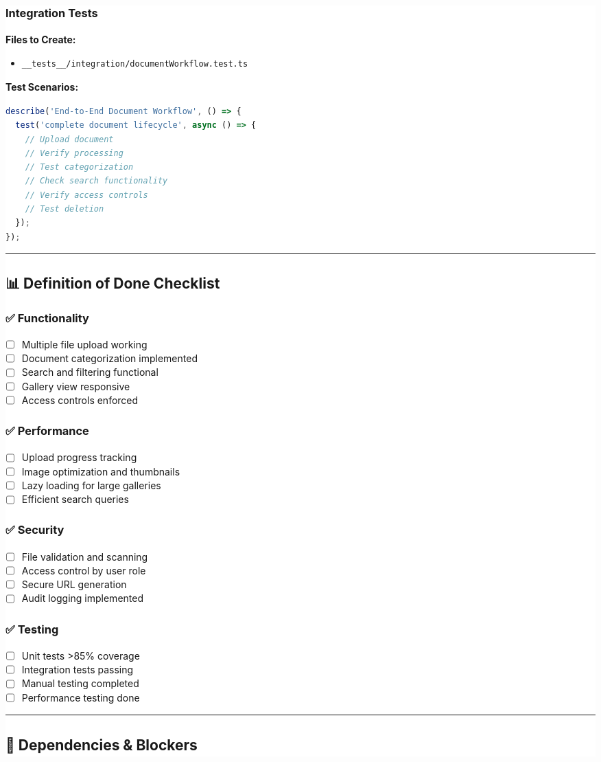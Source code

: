 ### **Integration Tests**
**Files to Create:**
- `__tests__/integration/documentWorkflow.test.ts`

**Test Scenarios:**
```typescript
describe('End-to-End Document Workflow', () => {
  test('complete document lifecycle', async () => {
    // Upload document
    // Verify processing
    // Test categorization
    // Check search functionality
    // Verify access controls
    // Test deletion
  });
});
```

---

## 📊 **Definition of Done Checklist**

### ✅ **Functionality**
- [ ] Multiple file upload working
- [ ] Document categorization implemented
- [ ] Search and filtering functional
- [ ] Gallery view responsive
- [ ] Access controls enforced

### ✅ **Performance**
- [ ] Upload progress tracking
- [ ] Image optimization and thumbnails
- [ ] Lazy loading for large galleries
- [ ] Efficient search queries

### ✅ **Security**
- [ ] File validation and scanning
- [ ] Access control by user role
- [ ] Secure URL generation
- [ ] Audit logging implemented

### ✅ **Testing**
- [ ] Unit tests >85% coverage
- [ ] Integration tests passing
- [ ] Manual testing completed
- [ ] Performance testing done

---

## 🔄 **Dependencies & Blockers**
